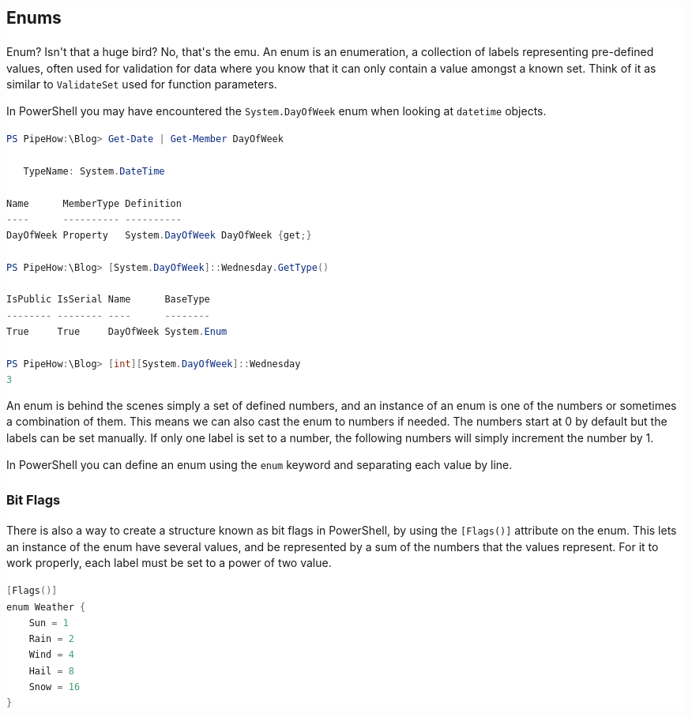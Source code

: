 ## Enums

Enum? Isn't that a huge bird? No, that's the emu. An enum is an enumeration, a collection of labels representing pre-defined values, often used for validation for data where you know that it can only contain a value amongst a known set. Think of it as similar to `ValidateSet` used for function parameters.

In PowerShell you may have encountered the `System.DayOfWeek` enum when looking at `datetime` objects.

```PowerShell
PS PipeHow:\Blog> Get-Date | Get-Member DayOfWeek

   TypeName: System.DateTime

Name      MemberType Definition
----      ---------- ----------
DayOfWeek Property   System.DayOfWeek DayOfWeek {get;}

PS PipeHow:\Blog> [System.DayOfWeek]::Wednesday.GetType()

IsPublic IsSerial Name      BaseType
-------- -------- ----      --------
True     True     DayOfWeek System.Enum

PS PipeHow:\Blog> [int][System.DayOfWeek]::Wednesday
3
```

An enum is behind the scenes simply a set of defined numbers, and an instance of an enum is one of the numbers or sometimes a combination of them. This means we can also cast the enum to numbers if needed. The numbers start at 0 by default but the labels can be set manually. If only one label is set to a number, the following numbers will simply increment the number by 1.

In PowerShell you can define an enum using the `enum` keyword and separating each value by line.

### Bit Flags

There is also a way to create a structure known as bit flags in PowerShell, by using the `[Flags()]` attribute on the enum. This lets an instance of the enum have several values, and be represented by a sum of the numbers that the values represent. For it to work properly, each label must be set to a power of two value.

```PowerShell
[Flags()]
enum Weather {
    Sun = 1
    Rain = 2
    Wind = 4
    Hail = 8
    Snow = 16
}
```
